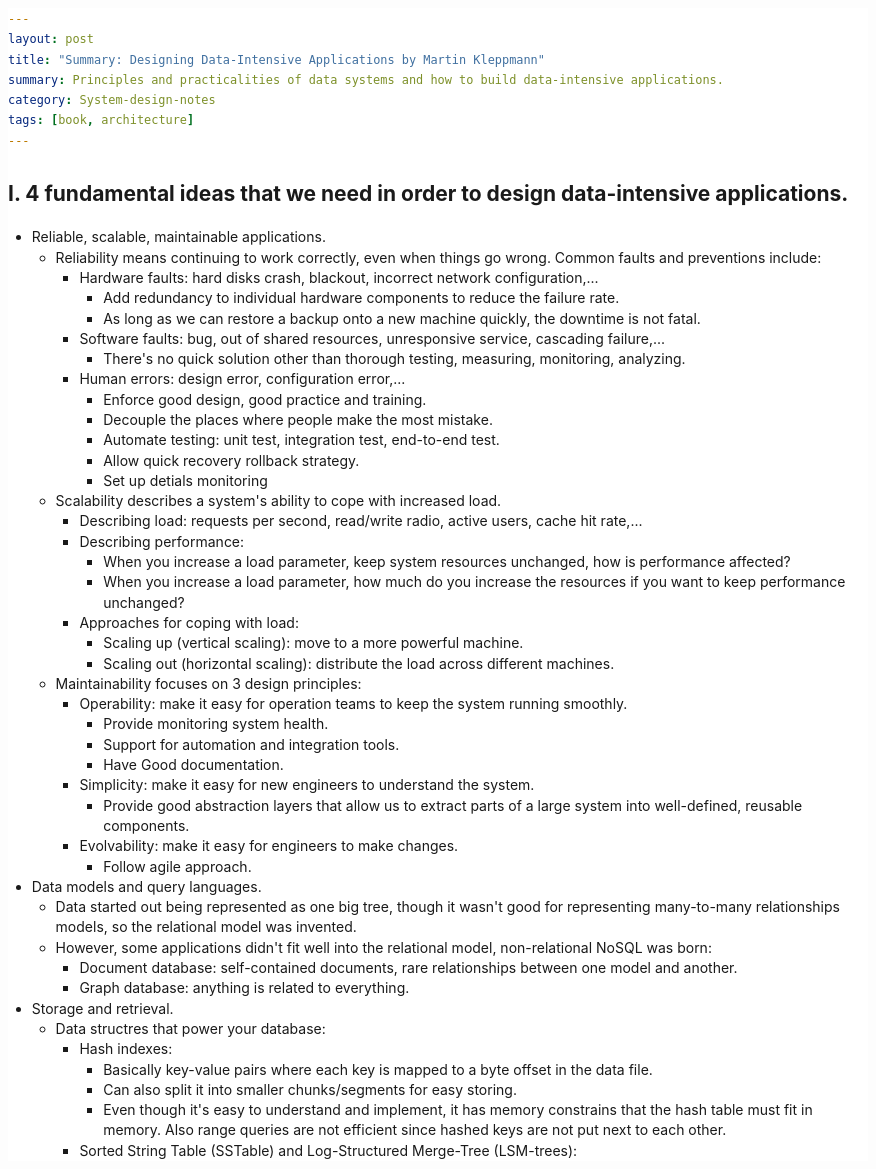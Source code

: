 ```yaml
---
layout: post
title: "Summary: Designing Data-Intensive Applications by Martin Kleppmann"
summary: Principles and practicalities of data systems and how to build data-intensive applications.
category: System-design-notes
tags: [book, architecture]
---
```


## I. 4 fundamental ideas that we need in order to design data-intensive applications.

- Reliable, scalable, maintainable applications.
  - Reliability means continuing to work correctly, even when things go wrong. Common faults and preventions include:
    - Hardware faults: hard disks crash, blackout, incorrect network configuration,...
      - Add redundancy to individual hardware components to reduce the failure rate.
      - As long as we can restore a backup onto a new machine quickly, the downtime is not fatal.
    - Software faults: bug, out of shared resources, unresponsive service, cascading failure,...
      - There's no quick solution other than thorough testing, measuring, monitoring, analyzing.
    - Human errors: design error, configuration error,...
      - Enforce good design, good practice and training.
      - Decouple the places where people make the most mistake.
      - Automate testing: unit test, integration test, end-to-end test.
      - Allow quick recovery rollback strategy.
      - Set up detials monitoring
  - Scalability describes a system's ability to cope with increased load.
    - Describing load: requests per second, read/write radio, active users, cache hit rate,...
    - Describing performance:
      - When you increase a load parameter, keep system resources unchanged, how is performance affected?
      - When you increase a load parameter, how much do you increase the resources if you want to keep performance unchanged?
    - Approaches for coping with load:
      - Scaling up (vertical scaling): move to a more powerful machine.
      - Scaling out (horizontal scaling): distribute the load across different machines.
  - Maintainability focuses on 3 design principles:
    - Operability: make it easy for operation teams to keep the system running smoothly.
      - Provide monitoring system health.
      - Support for automation and integration tools.
      - Have Good documentation.
    - Simplicity: make it easy for new engineers to understand the system.
      - Provide good abstraction layers that allow us to extract parts of a large system into well-defined, reusable components.
    - Evolvability: make it easy for engineers to make changes.
      - Follow agile approach.
- Data models and query languages.
  - Data started out being represented as one big tree, though it wasn't good for representing many-to-many relationships models, so the relational model was invented.
  - However, some applications didn't fit well into the relational model, non-relational NoSQL was born:
    - Document database: self-contained documents, rare relationships between one model and another.
    - Graph database: anything is related to everything.
- Storage and retrieval.
  - Data structres that power your database:
    - Hash indexes:
      - Basically key-value pairs where each key is mapped to a byte offset in the data file.
      - Can also split it into smaller chunks/segments for easy storing.
      - Even though it's easy to understand and implement, it has memory constrains that the hash table must fit in memory. Also range queries are not efficient since hashed keys are not put next to each other.
    - Sorted String Table (SSTable) and Log-Structured Merge-Tree (LSM-trees):
